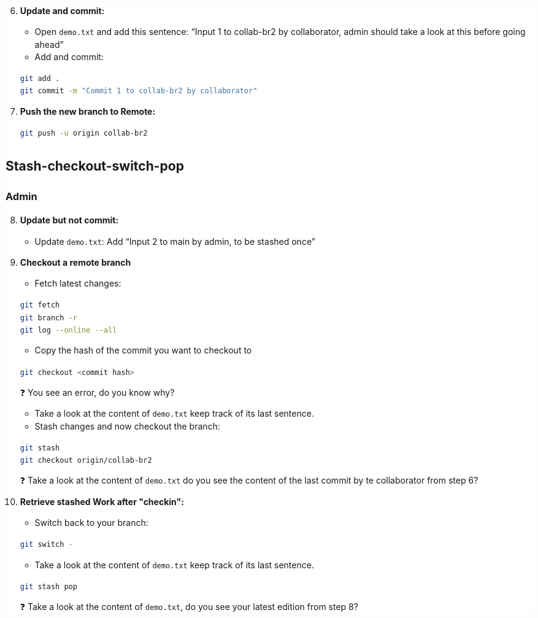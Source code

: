 6. **Update and commit:**
   - Open `demo.txt` and add this sentence: “Input 1 to collab-br2 by collaborator, admin should take a look at this before going ahead”
   - Add and commit:
   ```bash
   git add . 
   git commit -m "Commit 1 to collab-br2 by collaborator"
   ```

7. **Push the new branch to Remote:**
   ```bash
   git push -u origin collab-br2
   ```

## Stash-checkout-switch-pop 

### Admin

8. **Update but not commit:**
   
   - Update `demo.txt`: Add “Input 2 to main by admin, to be stashed once”

9. **Checkout a remote branch**
   - Fetch latest changes:
   ```bash
   git fetch
   git branch -r 
   git log --online --all 
   ```
   - Copy the hash of the commit you want to checkout to 
     
   ```bash
   git checkout <commit hash>
   ```
    ❓ You see an error, do you know why?   
   - Take a look at the content of `demo.txt` keep track of its last sentence.
   - Stash changes and now checkout the branch:
   ```bash
   git stash 
   git checkout origin/collab-br2
   ```
    ❓ Take a look at the content of `demo.txt` do you see the content of the last commit by te collaborator from step 6? 

10. **Retrieve stashed Work after "checkin":**
    - Switch back to your branch:
    ```bash
    git switch - 
    ```
   
    - Take a look at the content of `demo.txt` keep track of its last sentence.
    ```bash
    git stash pop 
    ```
    ❓ Take a look at the content of `demo.txt`, do you see your latest edition from step 8? 
